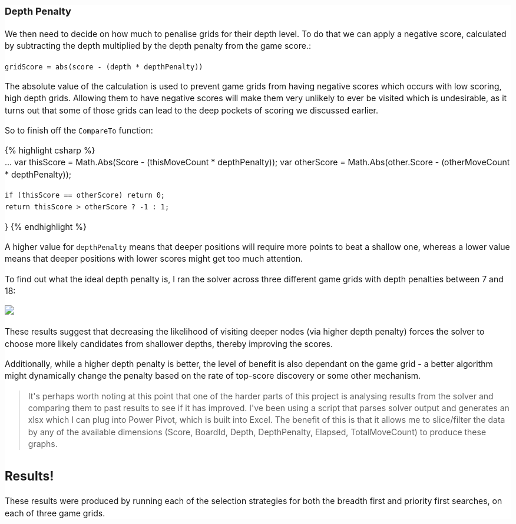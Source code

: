 ### Depth Penalty

We then need to decide on how much to penalise grids for their depth level. To do that we can apply a negative score, calculated by subtracting the depth multiplied by the depth penalty from the game score.:

	gridScore = abs(score - (depth * depthPenalty))

The absolute value of the calculation is used to prevent game grids from having negative scores which occurs with low scoring, high depth grids. Allowing them to have negative scores will make them very unlikely to ever be visited which is undesirable, as it turns out that some of those grids can lead to the deep pockets of scoring we discussed earlier. 

So to finish off the `CompareTo` function:

{% highlight csharp %}  
...
    var thisScore = Math.Abs(Score - (thisMoveCount * depthPenalty));
    var otherScore = Math.Abs(other.Score - (otherMoveCount * depthPenalty));

    if (thisScore == otherScore) return 0;
    return thisScore > otherScore ? -1 : 1;
}
{% endhighlight %}
 
A higher value for `depthPenalty` means that deeper positions will require more points to beat a shallow one, whereas a lower value means that deeper positions with lower scores might get too much attention. 

To find out what the ideal depth penalty is, I ran the solver across three different game grids with depth penalties between 7 and 18:

![](http://i.imgur.com/Ly7718t.png)

These results suggest that decreasing the likelihood of visiting deeper nodes (via higher depth penalty) forces the solver to choose more likely candidates from shallower depths, thereby improving the scores.

 Additionally, while a higher depth penalty is better, the level of benefit is also dependant on the game grid - a better algorithm might dynamically change the penalty based on the rate of top-score discovery or some other mechanism.

> It's perhaps worth noting at this point that one of the harder parts of this project is analysing results from the solver and comparing them to past results to see if it has improved. I've been using a script that parses solver output and generates an xlsx which I can plug into Power Pivot, which is built into Excel. The benefit of this is that it allows me to slice/filter the data by any of the available dimensions (Score, BoardId, Depth, DepthPenalty, Elapsed, TotalMoveCount)
 to produce these graphs.

<a name="Results"></a>

## Results!

These results were produced by running each of the selection strategies for both the breadth first and priority first searches, on each of three game grids. 
